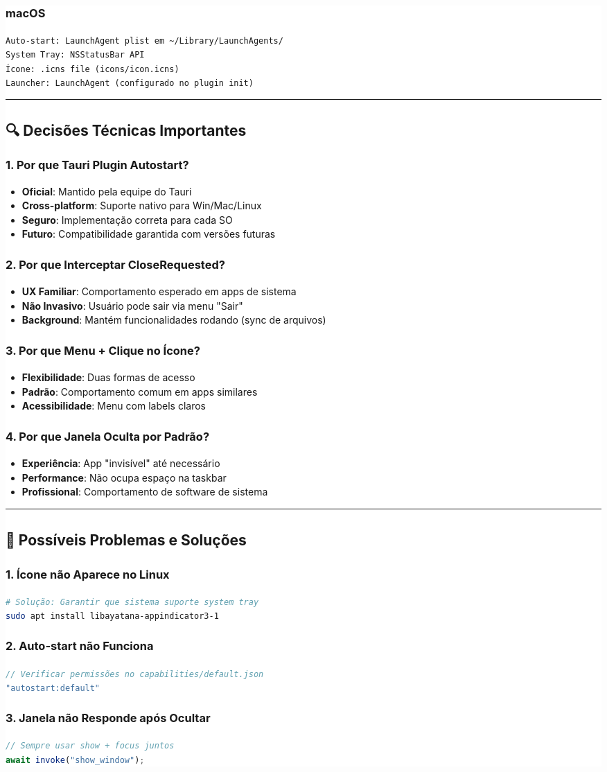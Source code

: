 ### **macOS**
```
Auto-start: LaunchAgent plist em ~/Library/LaunchAgents/
System Tray: NSStatusBar API
Ícone: .icns file (icons/icon.icns)
Launcher: LaunchAgent (configurado no plugin init)
```

---

## 🔍 Decisões Técnicas Importantes

### 1. **Por que Tauri Plugin Autostart?**
- **Oficial**: Mantido pela equipe do Tauri
- **Cross-platform**: Suporte nativo para Win/Mac/Linux
- **Seguro**: Implementação correta para cada SO
- **Futuro**: Compatibilidade garantida com versões futuras

### 2. **Por que Interceptar CloseRequested?**
- **UX Familiar**: Comportamento esperado em apps de sistema
- **Não Invasivo**: Usuário pode sair via menu "Sair"
- **Background**: Mantém funcionalidades rodando (sync de arquivos)

### 3. **Por que Menu + Clique no Ícone?**
- **Flexibilidade**: Duas formas de acesso
- **Padrão**: Comportamento comum em apps similares
- **Acessibilidade**: Menu com labels claros

### 4. **Por que Janela Oculta por Padrão?**
- **Experiência**: App "invisível" até necessário
- **Performance**: Não ocupa espaço na taskbar
- **Profissional**: Comportamento de software de sistema

---

## 🐛 Possíveis Problemas e Soluções

### 1. **Ícone não Aparece no Linux**
```bash
# Solução: Garantir que sistema suporte system tray
sudo apt install libayatana-appindicator3-1
```

### 2. **Auto-start não Funciona**
```rust
// Verificar permissões no capabilities/default.json
"autostart:default"
```

### 3. **Janela não Responde após Ocultar**
```javascript
// Sempre usar show + focus juntos
await invoke("show_window");
```
